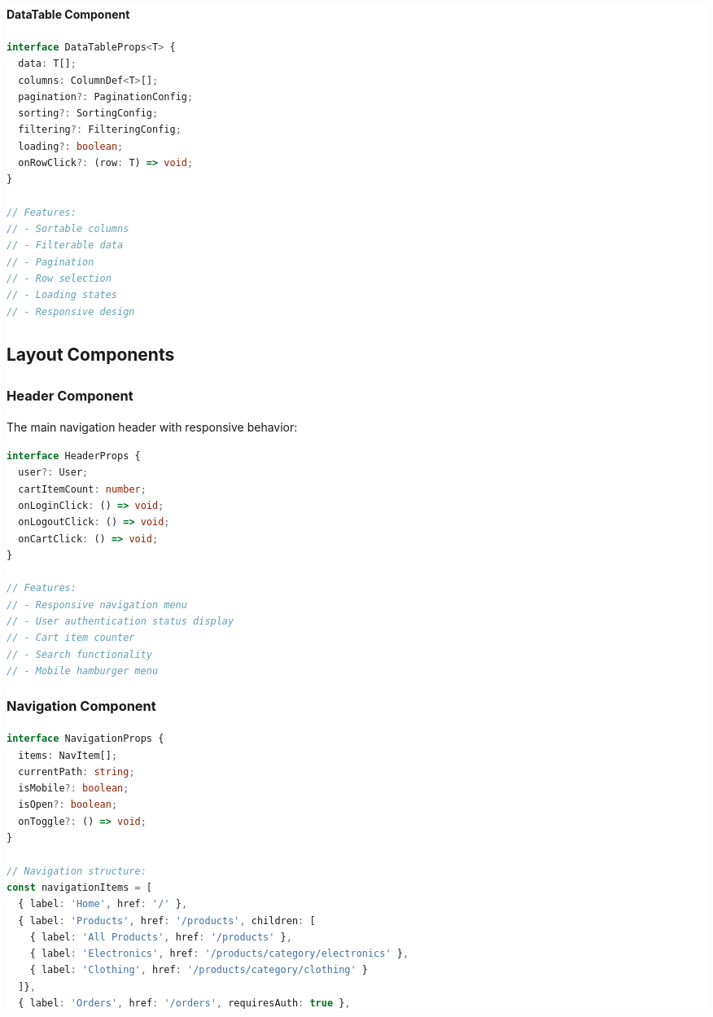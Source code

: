 #### DataTable Component
```typescript
interface DataTableProps<T> {
  data: T[];
  columns: ColumnDef<T>[];
  pagination?: PaginationConfig;
  sorting?: SortingConfig;
  filtering?: FilteringConfig;
  loading?: boolean;
  onRowClick?: (row: T) => void;
}

// Features:
// - Sortable columns
// - Filterable data
// - Pagination
// - Row selection
// - Loading states
// - Responsive design
```

## Layout Components

### Header Component

The main navigation header with responsive behavior:

```typescript
interface HeaderProps {
  user?: User;
  cartItemCount: number;
  onLoginClick: () => void;
  onLogoutClick: () => void;
  onCartClick: () => void;
}

// Features:
// - Responsive navigation menu
// - User authentication status display
// - Cart item counter
// - Search functionality
// - Mobile hamburger menu
```

### Navigation Component

```typescript
interface NavigationProps {
  items: NavItem[];
  currentPath: string;
  isMobile?: boolean;
  isOpen?: boolean;
  onToggle?: () => void;
}

// Navigation structure:
const navigationItems = [
  { label: 'Home', href: '/' },
  { label: 'Products', href: '/products', children: [
    { label: 'All Products', href: '/products' },
    { label: 'Electronics', href: '/products/category/electronics' },
    { label: 'Clothing', href: '/products/category/clothing' }
  ]},
  { label: 'Orders', href: '/orders', requiresAuth: true },
```